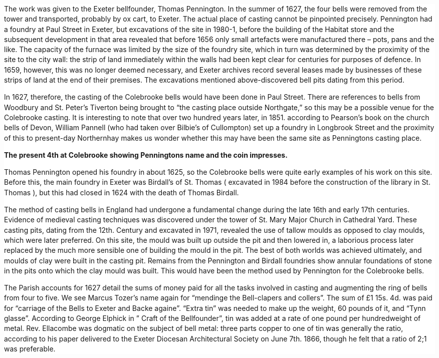 The work was given to the Exeter bellfounder, Thomas Pennington. In the
summer of 1627, the four bells were removed from the tower and
transported, probably by ox cart, to Exeter. The actual place of casting
cannot be pinpointed precisely. Pennington had a foundry at Paul Street
in Exeter, but excavations of the site in 1980-1, before the building of
the Habitat store and the subsequent development in that area revealed
that before 1656 only small artefacts were manufactured there – pots,
pans and the like. The capacity of the furnace was limited by the size
of the foundry site, which in turn was determined by the proximity of
the site to the city wall: the strip of land immediately within the
walls had been kept clear for centuries for purposes of defence. In
1659, however, this was no longer deemed necessary, and Exeter archives
record several leases made by businesses of these strips of land at the
end of their premises. The excavations mentioned above-discovered bell
pits dating from this period.

In 1627, therefore, the casting of the Colebrooke bells would have been
done in Paul Street. There are references to bells from Woodbury and St.
Peter’s Tiverton being brought to “the casting place outside Northgate,”
so this may be a possible venue for the Colebrooke casting. It is
interesting to note that over two hundred years later, in 1851.
according to Pearson’s book on the church bells of Devon, William
Pannell (who had taken over Bilbie’s of Cullompton) set up a foundry in
Longbrook Street and the proximity of this to present-day Northernhay
makes us wonder whether this may have been the same site as Penningtons
casting place.

**The present 4th at Colebrooke showing Penningtons name and the coin impresses.**

Thomas Pennington opened his foundry in about 1625, so the Colebrooke
bells were quite early examples of his work on this site. Before this,
the main foundry in Exeter was Birdall’s of St. Thomas ( excavated in
1984 before the construction of the library in St. Thomas ), but this
had closed in 1624 with the death of Thomas Birdall.

The method of casting bells in England had undergone a fundamental
change during the late 16th and early 17th centuries. Evidence of
medieval casting techniques was discovered under the tower of St. Mary
Major Church in Cathedral Yard. These casting pits, dating from the
12th. Century and excavated in 1971, revealed the use of tallow moulds
as opposed to clay moulds, which were later preferred. On this site, the
mould was built up outside the pit and then lowered in, a laborious
process later replaced by the much more sensible one of building the
mould in the pit. The best of both worlds was achieved ultimately, and
moulds of clay were built in the casting pit. Remains from the
Pennington and Birdall foundries show annular foundations of stone in
the pits onto which the clay mould was built. This would have been the
method used by Pennington for the Colebrooke bells.

The Parish accounts for 1627 detail the sums of money paid for all the
tasks involved in casting and augmenting the ring of bells from four to
five. We see Marcus Tozer’s name again for “mendinge the Bell-clapers
and collers”. The sum of £1 15s. 4d. was paid for “carriage of the Bells
to Exeter and Backe againe”. “Extra tin” was needed to make up the
weight, 60 pounds of it, and “Tynn glasse”. According to George Elphick
in ” Craft of the Bellfounder”, tin was added at a rate of one pound per
hundredweight of metal. Rev. Ellacombe was dogmatic on the subject of
bell metal: three parts copper to one of tin was generally the ratio,
according to his paper delivered to the Exeter Diocesan Architectural
Society on June 7th. 1866, though he felt that a ratio of 2;1 was
preferable.
